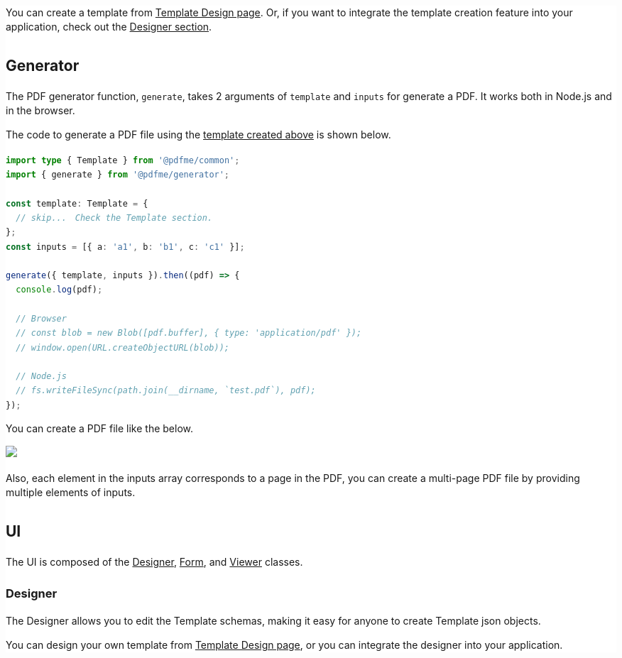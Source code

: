 You can create a template from [Template Design page](https://pdfme.com/template-design). Or, if you want to integrate the template creation feature into your application, check out the [Designer section](https://pdfme.com/docs/getting-started#designer).

## Generator

The PDF generator function, `generate`, takes 2 arguments of `template` and `inputs` for generate a PDF. It works both in Node.js and in the browser.

The code to generate a PDF file using the [template created above](https://pdfme.com/docs/getting-started#sample-template) is shown below.

```ts
import type { Template } from '@pdfme/common';
import { generate } from '@pdfme/generator';

const template: Template = {
  // skip...　Check the Template section.
};
const inputs = [{ a: 'a1', b: 'b1', c: 'c1' }];

generate({ template, inputs }).then((pdf) => {
  console.log(pdf);

  // Browser
  // const blob = new Blob([pdf.buffer], { type: 'application/pdf' });
  // window.open(URL.createObjectURL(blob));

  // Node.js
  // fs.writeFileSync(path.join(__dirname, `test.pdf`), pdf);
});
```

You can create a PDF file like the below.

![](https://raw.githubusercontent.com/pdfme/pdfme/main/website/static/img/simple-pdf.png)

Also, each element in the inputs array corresponds to a page in the PDF, you can create a multi-page PDF file by providing multiple elements of inputs.

## UI

The UI is composed of the [Designer](https://pdfme.com/docs/getting-started#designer), [Form](https://pdfme.com/docs/getting-started#form), and [Viewer](https://pdfme.com/docs/getting-started#viewer) classes.

### Designer

The Designer allows you to edit the Template schemas, making it easy for anyone to create Template json objects.

You can design your own template from [Template Design page](https://pdfme.com/template-design), or you can integrate the designer into your application.
